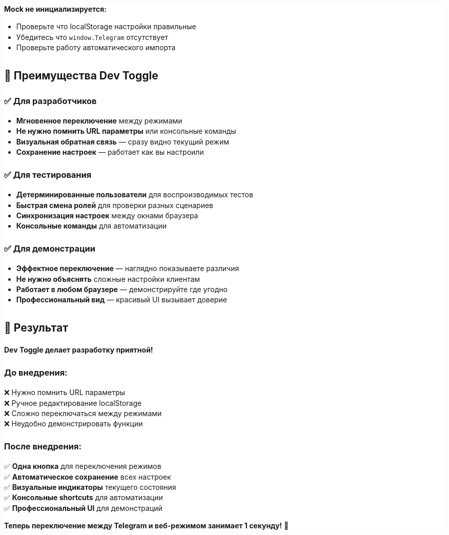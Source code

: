 **Mock не инициализируется:**
- Проверьте что localStorage настройки правильные
- Убедитесь что `window.Telegram` отсутствует
- Проверьте работу автоматического импорта

## 🎯 Преимущества Dev Toggle

### ✅ Для разработчиков
- **Мгновенное переключение** между режимами
- **Не нужно помнить URL параметры** или консольные команды
- **Визуальная обратная связь** — сразу видно текущий режим
- **Сохранение настроек** — работает как вы настроили

### ✅ Для тестирования  
- **Детерминированные пользователи** для воспроизводимых тестов
- **Быстрая смена ролей** для проверки разных сценариев
- **Синхронизация настроек** между окнами браузера
- **Консольные команды** для автоматизации

### ✅ Для демонстрации
- **Эффектное переключение** — наглядно показываете различия
- **Не нужно объяснять** сложные настройки клиентам
- **Работает в любом браузере** — демонстрируйте где угодно
- **Профессиональный вид** — красивый UI вызывает доверие

## 🚀 Результат

**Dev Toggle делает разработку приятной!**

### До внедрения:
❌ Нужно помнить URL параметры  
❌ Ручное редактирование localStorage  
❌ Сложно переключаться между режимами  
❌ Неудобно демонстрировать функции  

### После внедрения:
✅ **Одна кнопка** для переключения режимов  
✅ **Автоматическое сохранение** всех настроек  
✅ **Визуальные индикаторы** текущего состояния  
✅ **Консольные shortcuts** для автоматизации  
✅ **Профессиональный UI** для демонстраций  

**Теперь переключение между Telegram и веб-режимом занимает 1 секунду!** 🎉 